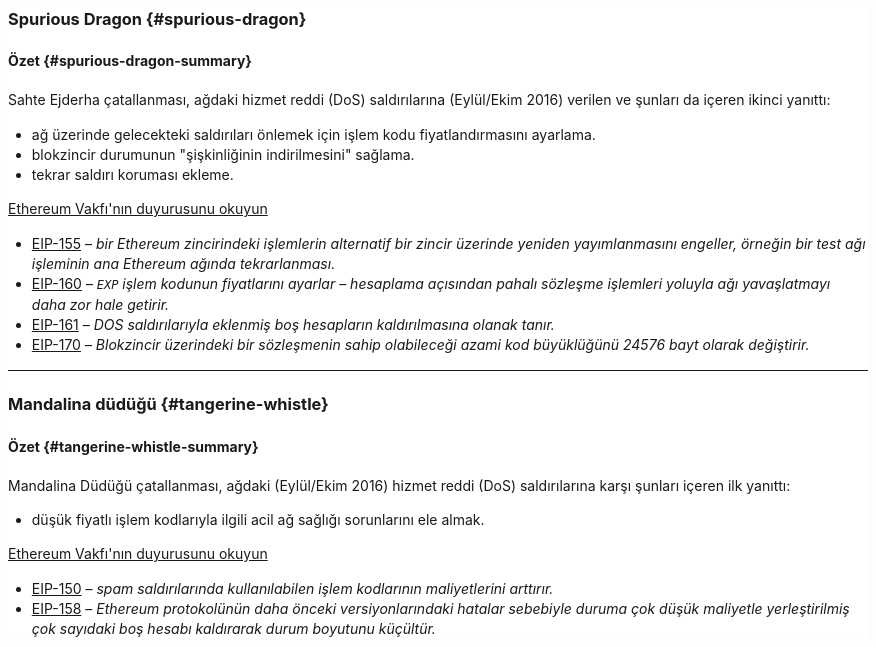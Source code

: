 ### Spurious Dragon \{#spurious-dragon}

<NetworkUpgradeSummary name="spuriousDragon" />

#### Özet \{#spurious-dragon-summary}

Sahte Ejderha çatallanması, ağdaki hizmet reddi (DoS) saldırılarına (Eylül/Ekim 2016) verilen ve şunları da içeren ikinci yanıttı:

- ağ üzerinde gelecekteki saldırıları önlemek için işlem kodu fiyatlandırmasını ayarlama.
- blokzincir durumunun "şişkinliğinin indirilmesini" sağlama.
- tekrar saldırı koruması ekleme.

[Ethereum Vakfı'nın duyurusunu okuyun](https://blog.ethereum.org/2016/11/18/hard-fork-no-4-spurious-dragon/)

<ExpandableCard title="Sahte Ejderha EIP'leri" contentPreview="Official improvements included in this fork.">

<ul>
  <li><a href="https://eips.ethereum.org/EIPS/eip-155">EIP-155</a> – <em>bir Ethereum zincirindeki işlemlerin alternatif bir zincir üzerinde yeniden yayımlanmasını engeller, örneğin bir test ağı işleminin ana Ethereum ağında tekrarlanması.</em></li>
  <li><a href="https://eips.ethereum.org/EIPS/eip-160">EIP-160</a> – <em><code>EXP</code> işlem kodunun fiyatlarını ayarlar – hesaplama açısından pahalı sözleşme işlemleri yoluyla ağı yavaşlatmayı daha zor hale getirir.</em></li>
  <li><a href="https://eips.ethereum.org/EIPS/eip-161">EIP-161</a> – <em>DOS saldırılarıyla eklenmiş boş hesapların kaldırılmasına olanak tanır.</em></li>
  <li><a href="https://eips.ethereum.org/EIPS/eip-170">EIP-170</a> – <em>Blokzincir üzerindeki bir sözleşmenin sahip olabileceği azami kod büyüklüğünü 24576 bayt olarak değiştirir.</em></li>
</ul>

</ExpandableCard>

---

### Mandalina düdüğü \{#tangerine-whistle}

<NetworkUpgradeSummary name="tangerineWhistle" />

#### Özet \{#tangerine-whistle-summary}

Mandalina Düdüğü çatallanması, ağdaki (Eylül/Ekim 2016) hizmet reddi (DoS) saldırılarına karşı şunları içeren ilk yanıttı:

- düşük fiyatlı işlem kodlarıyla ilgili acil ağ sağlığı sorunlarını ele almak.

[Ethereum Vakfı'nın duyurusunu okuyun](https://blog.ethereum.org/2016/10/18/faq-upcoming-ethereum-hard-fork/)

<ExpandableCard title="Mandalina Düdüğü EIP'leri" contentPreview="Official improvements included in this fork.">

<ul>
  <li><a href="https://eips.ethereum.org/EIPS/eip-150">EIP-150</a> – <em>spam saldırılarında kullanılabilen işlem kodlarının maliyetlerini arttırır.</em></li>
  <li><a href="https://eips.ethereum.org/EIPS/eip-158">EIP-158</a> – <em>Ethereum protokolünün daha önceki versiyonlarındaki hatalar sebebiyle duruma çok düşük maliyetle yerleştirilmiş çok sayıdaki boş hesabı kaldırarak durum boyutunu küçültür.</em></li>
</ul>
